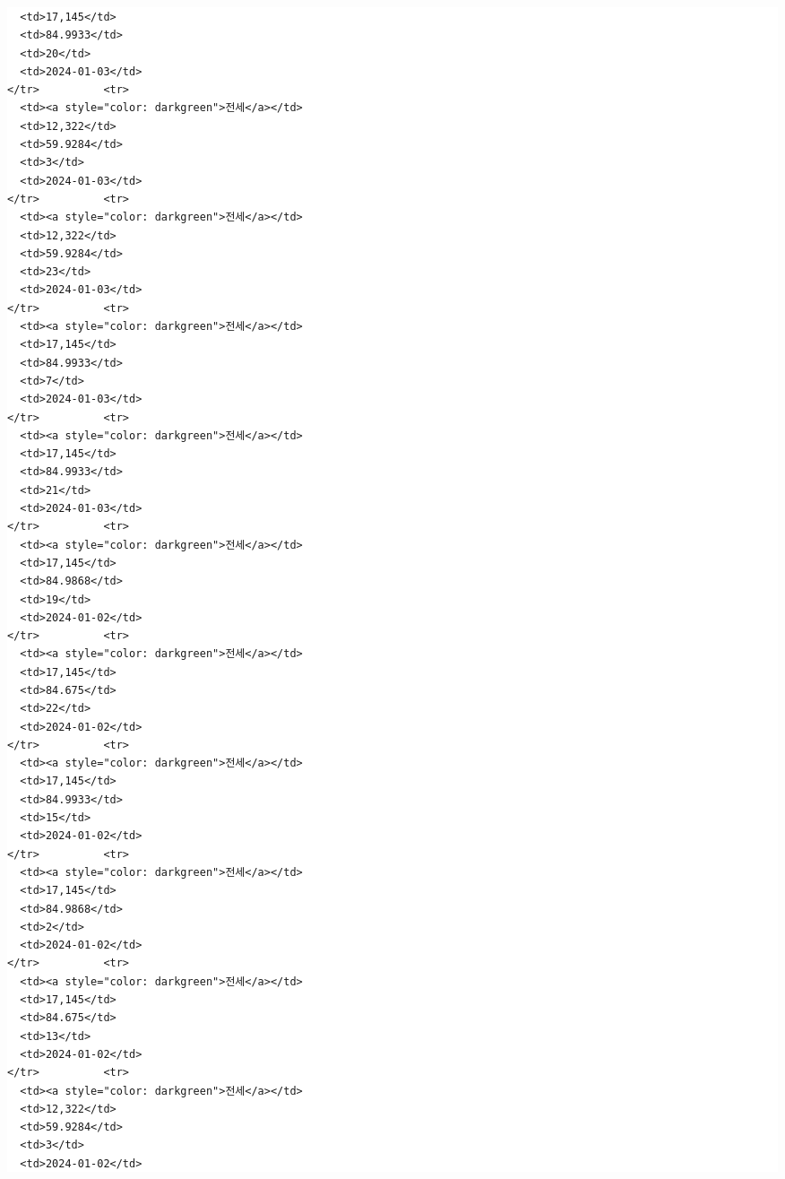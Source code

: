       <td>17,145</td>
      <td>84.9933</td>
      <td>20</td>
      <td>2024-01-03</td>
    </tr>          <tr>
      <td><a style="color: darkgreen">전세</a></td>
      <td>12,322</td>
      <td>59.9284</td>
      <td>3</td>
      <td>2024-01-03</td>
    </tr>          <tr>
      <td><a style="color: darkgreen">전세</a></td>
      <td>12,322</td>
      <td>59.9284</td>
      <td>23</td>
      <td>2024-01-03</td>
    </tr>          <tr>
      <td><a style="color: darkgreen">전세</a></td>
      <td>17,145</td>
      <td>84.9933</td>
      <td>7</td>
      <td>2024-01-03</td>
    </tr>          <tr>
      <td><a style="color: darkgreen">전세</a></td>
      <td>17,145</td>
      <td>84.9933</td>
      <td>21</td>
      <td>2024-01-03</td>
    </tr>          <tr>
      <td><a style="color: darkgreen">전세</a></td>
      <td>17,145</td>
      <td>84.9868</td>
      <td>19</td>
      <td>2024-01-02</td>
    </tr>          <tr>
      <td><a style="color: darkgreen">전세</a></td>
      <td>17,145</td>
      <td>84.675</td>
      <td>22</td>
      <td>2024-01-02</td>
    </tr>          <tr>
      <td><a style="color: darkgreen">전세</a></td>
      <td>17,145</td>
      <td>84.9933</td>
      <td>15</td>
      <td>2024-01-02</td>
    </tr>          <tr>
      <td><a style="color: darkgreen">전세</a></td>
      <td>17,145</td>
      <td>84.9868</td>
      <td>2</td>
      <td>2024-01-02</td>
    </tr>          <tr>
      <td><a style="color: darkgreen">전세</a></td>
      <td>17,145</td>
      <td>84.675</td>
      <td>13</td>
      <td>2024-01-02</td>
    </tr>          <tr>
      <td><a style="color: darkgreen">전세</a></td>
      <td>12,322</td>
      <td>59.9284</td>
      <td>3</td>
      <td>2024-01-02</td>